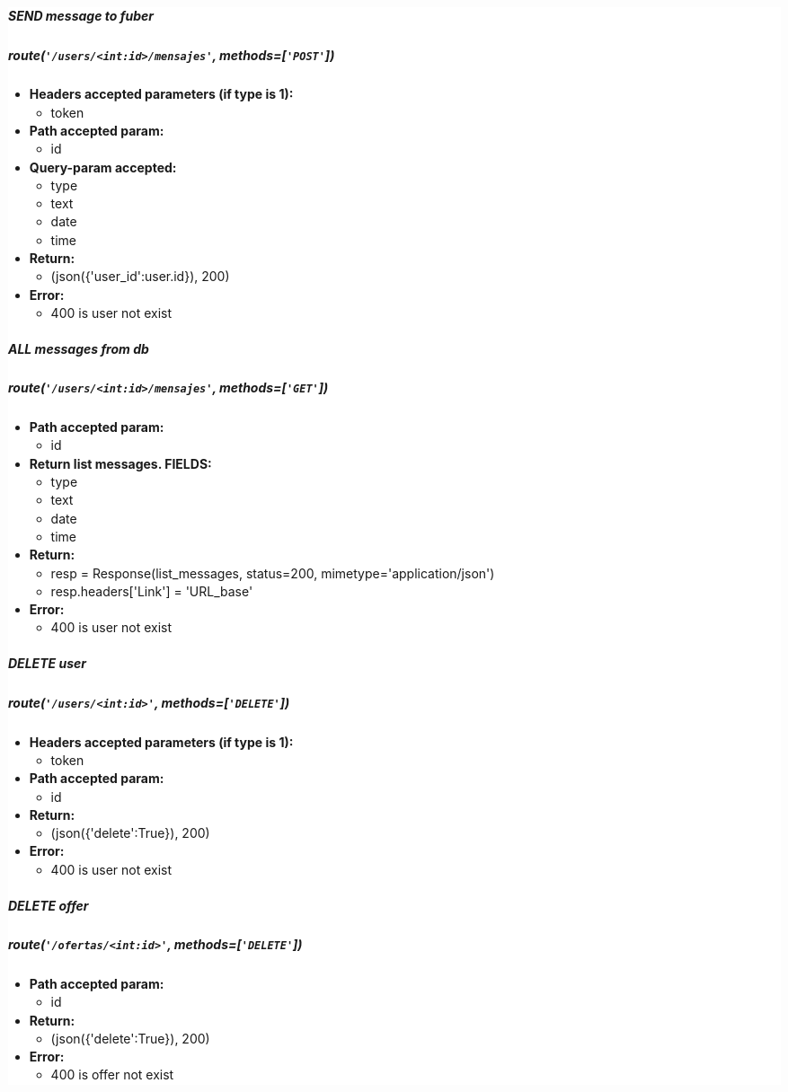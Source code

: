 


##### SEND message to fuber
##### route(```'/users/<int:id>/mensajes'```, methods=[```'POST'```])
+ **Headers accepted parameters (if type is 1):**
    + token
+ **Path accepted param:**
    + id
+ **Query-param accepted:**
    + type
    + text
    + date
    + time
+ **Return:**
    + (json({'user_id':user.id}), 200)
+ **Error:**
    + 400 is user not exist



##### ALL messages from db
##### route(```'/users/<int:id>/mensajes'```, methods=[```'GET'```])
+ **Path accepted param:**
    + id
+ **Return list messages. FIELDS:**
    + type
    + text
    + date
    + time
+ **Return:**
    + resp = Response(list_messages, status=200, mimetype='application/json')
    + resp.headers['Link'] = 'URL_base'
+ **Error:**
    + 400 is user not exist


##### DELETE user
##### route(```'/users/<int:id>'```, methods=[```'DELETE'```])
+ **Headers accepted parameters (if type is 1):**
    + token
+ **Path accepted param:**
    + id
+ **Return:**
    + (json({'delete':True}), 200)
+ **Error:**
    + 400 is user not exist



##### **DELETE offer**
##### route(```'/ofertas/<int:id>'```, methods=[```'DELETE'```])
+ **Path accepted param:**
    + id
+ **Return:**
    + (json({'delete':True}), 200)
+ **Error:**
    + 400 is offer not exist

